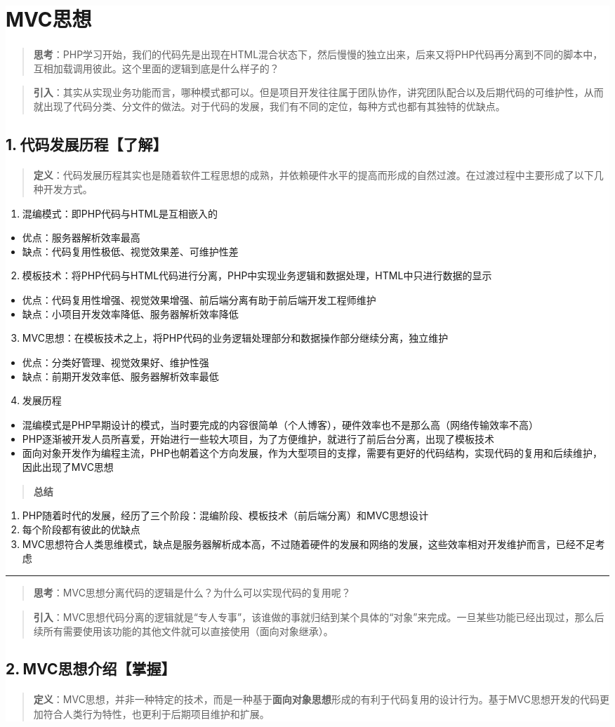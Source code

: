 # **MVC思想**



> **思考**：PHP学习开始，我们的代码先是出现在HTML混合状态下，然后慢慢的独立出来，后来又将PHP代码再分离到不同的脚本中，互相加载调用彼此。这个里面的逻辑到底是什么样子的？

> **引入**：其实从实现业务功能而言，哪种模式都可以。但是项目开发往往属于团队协作，讲究团队配合以及后期代码的可维护性，从而就出现了代码分类、分文件的做法。对于代码的发展，我们有不同的定位，每种方式也都有其独特的优缺点。



## **1. 代码发展历程【了解】**



> **定义**：代码发展历程其实也是随着软件工程思想的成熟，并依赖硬件水平的提高而形成的自然过渡。在过渡过程中主要形成了以下几种开发方式。

1. 混编模式：即PHP代码与HTML是互相嵌入的

* 优点：服务器解析效率最高
* 缺点：代码复用性极低、视觉效果差、可维护性差

2. 模板技术：将PHP代码与HTML代码进行分离，PHP中实现业务逻辑和数据处理，HTML中只进行数据的显示

* 优点：代码复用性增强、视觉效果增强、前后端分离有助于前后端开发工程师维护
* 缺点：小项目开发效率降低、服务器解析效率降低

3. MVC思想：在模板技术之上，将PHP代码的业务逻辑处理部分和数据操作部分继续分离，独立维护

* 优点：分类好管理、视觉效果好、维护性强
* 缺点：前期开发效率低、服务器解析效率最低

4. 发展历程

* 混编模式是PHP早期设计的模式，当时要完成的内容很简单（个人博客），硬件效率也不是那么高（网络传输效率不高）
* PHP逐渐被开发人员所喜爱，开始进行一些较大项目，为了方便维护，就进行了前后台分离，出现了模板技术
* 面向对象开发作为编程主流，PHP也朝着这个方向发展，作为大型项目的支撑，需要有更好的代码结构，实现代码的复用和后续维护，因此出现了MVC思想



> **总结**

1. PHP随着时代的发展，经历了三个阶段：混编阶段、模板技术（前后端分离）和MVC思想设计
2. 每个阶段都有彼此的优缺点
3. MVC思想符合人类思维模式，缺点是服务器解析成本高，不过随着硬件的发展和网络的发展，这些效率相对开发维护而言，已经不足考虑



***



> **思考**：MVC思想分离代码的逻辑是什么？为什么可以实现代码的复用呢？

> **引入**：MVC思想代码分离的逻辑就是“专人专事”，该谁做的事就归结到某个具体的“对象”来完成。一旦某些功能已经出现过，那么后续所有需要使用该功能的其他文件就可以直接使用（面向对象继承）。



## **2.  MVC思想介绍【掌握】**



> **定义**：MVC思想，并非一种特定的技术，而是一种基于**面向对象思想**形成的有利于代码复用的设计行为。基于MVC思想开发的代码更加符合人类行为特性，也更利于后期项目维护和扩展。

